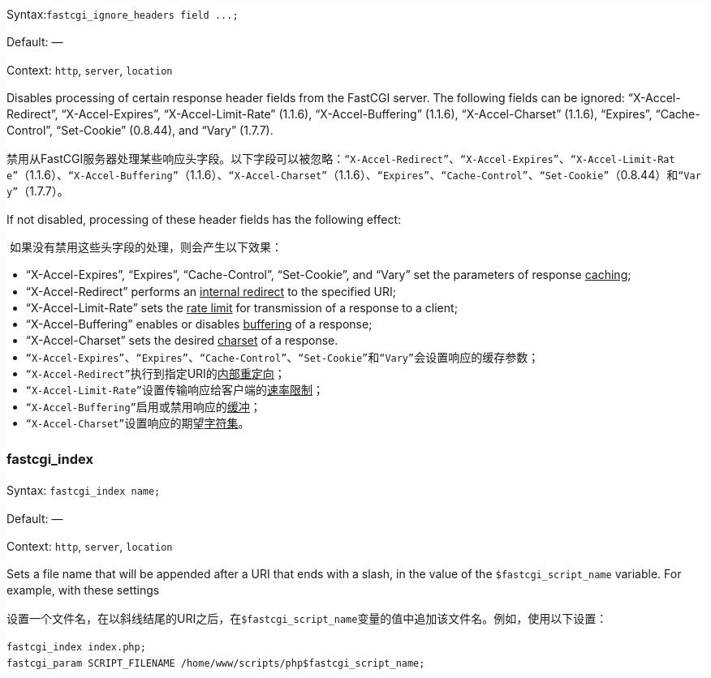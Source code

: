   Syntax:`fastcgi_ignore_headers field ...;`

  Default: —

  Context: `http`, `server`, `location`

Disables processing of certain response header fields from the FastCGI server. The following fields can be ignored: “X-Accel-Redirect”, “X-Accel-Expires”, “X-Accel-Limit-Rate” (1.1.6), “X-Accel-Buffering” (1.1.6), “X-Accel-Charset” (1.1.6), “Expires”, “Cache-Control”, “Set-Cookie” (0.8.44), and “Vary” (1.7.7).

​	禁用从FastCGI服务器处理某些响应头字段。以下字段可以被忽略：`“X-Accel-Redirect”`、`“X-Accel-Expires”`、`“X-Accel-Limit-Rate”`（1.1.6）、`“X-Accel-Buffering”`（1.1.6）、`“X-Accel-Charset”`（1.1.6）、`“Expires”`、`“Cache-Control”`、`“Set-Cookie”`（0.8.44）和`“Vary”`（1.7.7）。

If not disabled, processing of these header fields has the following effect:

​	如果没有禁用这些头字段的处理，则会产生以下效果：

- “X-Accel-Expires”, “Expires”, “Cache-Control”, “Set-Cookie”, and “Vary” set the parameters of response [caching](https://nginx.org/en/docs/http/ngx_http_fastcgi_module.html#fastcgi_cache_valid);
- “X-Accel-Redirect” performs an [internal redirect](https://nginx.org/en/docs/http/ngx_http_core_module.html#internal) to the specified URI;
- “X-Accel-Limit-Rate” sets the [rate limit](https://nginx.org/en/docs/http/ngx_http_core_module.html#limit_rate) for transmission of a response to a client;
- “X-Accel-Buffering” enables or disables [buffering](https://nginx.org/en/docs/http/ngx_http_fastcgi_module.html#fastcgi_buffering) of a response;
- “X-Accel-Charset” sets the desired [charset](https://nginx.org/en/docs/http/ngx_http_charset_module.html#charset) of a response.
- `“X-Accel-Expires”`、`“Expires”`、`“Cache-Control”`、`“Set-Cookie”`和`“Vary”`会设置响应的缓存参数；
- `“X-Accel-Redirect”`执行到指定URI的[内部重定向](https://nginx.org/en/docs/http/ngx_http_core_module.html#internal)；
- `“X-Accel-Limit-Rate”`设置传输响应给客户端的[速率限制](https://nginx.org/en/docs/http/ngx_http_core_module.html#limit_rate)；
- `“X-Accel-Buffering”`启用或禁用响应的[缓冲](https://nginx.org/en/docs/http/ngx_http_fastcgi_module.html#fastcgi_buffering)；
- `“X-Accel-Charset”`设置响应的期望[字符集](https://nginx.org/en/docs/http/ngx_http_charset_module.html#charset)。





### fastcgi_index

  Syntax:  `fastcgi_index name;`

  Default: —

  Context: `http`, `server`, `location`

Sets a file name that will be appended after a URI that ends with a slash, in the value of the `$fastcgi_script_name` variable. For example, with these settings

​	设置一个文件名，在以斜线结尾的URI之后，在`$fastcgi_script_name`变量的值中追加该文件名。例如，使用以下设置：

```
fastcgi_index index.php;
fastcgi_param SCRIPT_FILENAME /home/www/scripts/php$fastcgi_script_name;
```

